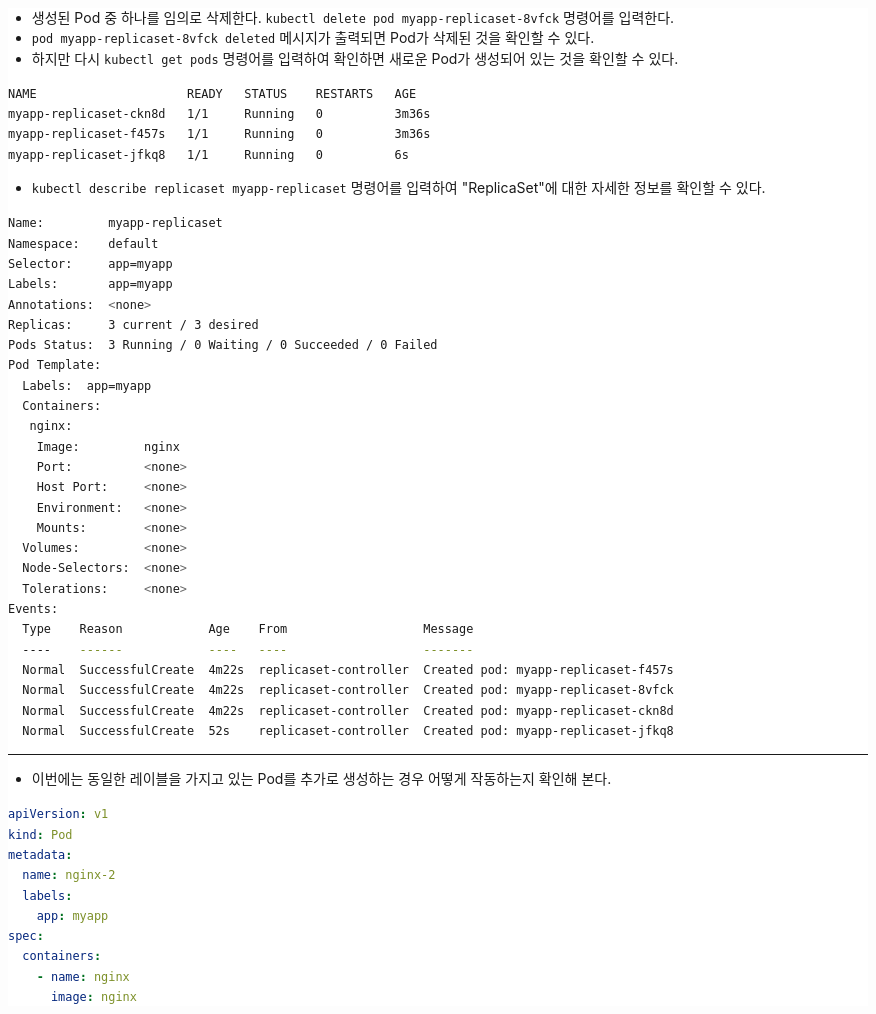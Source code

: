 - 생성된 Pod 중 하나를 임의로 삭제한다. `kubectl delete pod myapp-replicaset-8vfck` 명령어를 입력한다.
- `pod myapp-replicaset-8vfck deleted` 메시지가 출력되면 Pod가 삭제된 것을 확인할 수 있다.
- 하지만 다시 `kubectl get pods` 명령어를 입력하여 확인하면 새로운 Pod가 생성되어 있는 것을 확인할 수 있다.

```bash
NAME                     READY   STATUS    RESTARTS   AGE
myapp-replicaset-ckn8d   1/1     Running   0          3m36s
myapp-replicaset-f457s   1/1     Running   0          3m36s
myapp-replicaset-jfkq8   1/1     Running   0          6s
```

- `kubectl describe replicaset myapp-replicaset` 명령어를 입력하여 "ReplicaSet"에 대한 자세한 정보를 확인할 수 있다.

```bash
Name:         myapp-replicaset
Namespace:    default
Selector:     app=myapp
Labels:       app=myapp
Annotations:  <none>
Replicas:     3 current / 3 desired
Pods Status:  3 Running / 0 Waiting / 0 Succeeded / 0 Failed
Pod Template:
  Labels:  app=myapp
  Containers:
   nginx:
    Image:         nginx
    Port:          <none>
    Host Port:     <none>
    Environment:   <none>
    Mounts:        <none>
  Volumes:         <none>
  Node-Selectors:  <none>
  Tolerations:     <none>
Events:
  Type    Reason            Age    From                   Message
  ----    ------            ----   ----                   -------
  Normal  SuccessfulCreate  4m22s  replicaset-controller  Created pod: myapp-replicaset-f457s
  Normal  SuccessfulCreate  4m22s  replicaset-controller  Created pod: myapp-replicaset-8vfck
  Normal  SuccessfulCreate  4m22s  replicaset-controller  Created pod: myapp-replicaset-ckn8d
  Normal  SuccessfulCreate  52s    replicaset-controller  Created pod: myapp-replicaset-jfkq8
```

---

- 이번에는 동일한 레이블을 가지고 있는 Pod를 추가로 생성하는 경우 어떻게 작동하는지 확인해 본다.

```yaml title=nginx.yaml
apiVersion: v1
kind: Pod
metadata:
  name: nginx-2
  labels:
    app: myapp
spec:
  containers:
    - name: nginx
      image: nginx
```
